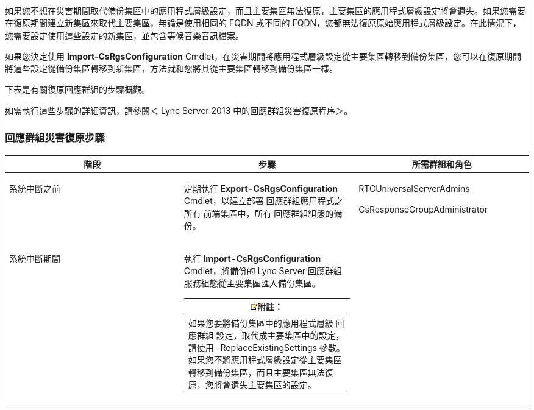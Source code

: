 
如果您不想在災害期間取代備份集區中的應用程式層級設定，而且主要集區無法復原，主要集區的應用程式層級設定將會遺失。如果您需要在復原期間建立新集區來取代主要集區，無論是使用相同的 FQDN 或不同的 FQDN，您都無法復原原始應用程式層級設定。在此情況下，您需要設定使用這些設定的新集區，並包含等候音樂音訊檔案。

如果您決定使用 **Import-CsRgsConfiguration** Cmdlet，在災害期間將應用程式層級設定從主要集區轉移到備份集區，您可以在復原期間將這些設定從備份集區轉移到新集區，方法就和您將其從主要集區轉移到備份集區一樣。

下表是有關復原回應群組的步驟概觀。

如需執行這些步驟的詳細資訊，請參閱＜ [Lync Server 2013 中的回應群組災害復原程序](lync-server-2013-response-group-disaster-recovery-procedures.md)＞。

### 回應群組災害復原步驟

<table>
<colgroup>
<col style="width: 33%" />
<col style="width: 33%" />
<col style="width: 33%" />
</colgroup>
<thead>
<tr class="header">
<th>階段</th>
<th>步驟</th>
<th>所需群組和角色</th>
</tr>
</thead>
<tbody>
<tr class="odd">
<td><p>系統中斷之前</p></td>
<td><p>定期執行 <strong>Export-CsRgsConfiguration</strong> Cmdlet，以建立部署 回應群組應用程式之所有 前端集區中，所有 回應群組組態的備份。</p></td>
<td><p>RTCUniversalServerAdmins</p>
<p>CsResponseGroupAdministrator</p></td>
</tr>
<tr class="even">
<td><p>系統中斷期間</p></td>
<td><p>執行 <strong>Import-CsRgsConfiguration</strong> Cmdlet，將備份的 Lync Server 回應群組服務組態從主要集區匯入備份集區。</p>
<div class="alert">
<table>
<thead>
<tr class="header">
<th><img src="images/Gg398811.note(OCS.15).gif" title="note" alt="note" />附註：</th>
</tr>
</thead>
<tbody>
<tr class="odd">
<td>如果您要將備份集區中的應用程式層級 回應群組 設定，取代成主要集區中的設定，請使用 –ReplaceExistingSettings 參數。如果您不將應用程式層級設定從主要集區轉移到備份集區，而且主要集區無法復原，您將會遺失主要集區的設定。</td>
</tr>
</tbody>
</table>
